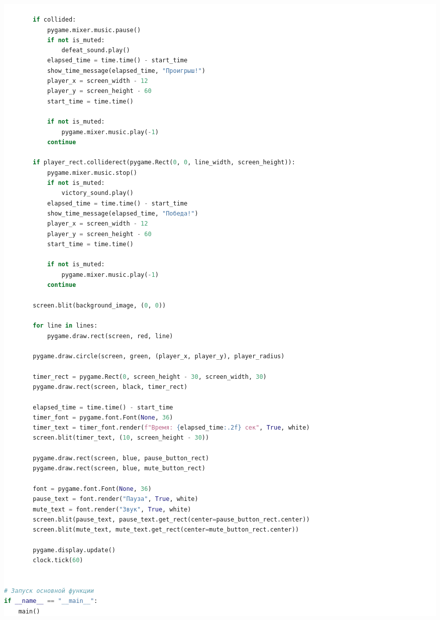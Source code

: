 ```python

        if collided:
            pygame.mixer.music.pause()
            if not is_muted:
                defeat_sound.play()
            elapsed_time = time.time() - start_time
            show_time_message(elapsed_time, "Проигрыш!")
            player_x = screen_width - 12
            player_y = screen_height - 60
            start_time = time.time()

            if not is_muted:
                pygame.mixer.music.play(-1)
            continue

        if player_rect.colliderect(pygame.Rect(0, 0, line_width, screen_height)):
            pygame.mixer.music.stop()
            if not is_muted:
                victory_sound.play()
            elapsed_time = time.time() - start_time
            show_time_message(elapsed_time, "Победа!")
            player_x = screen_width - 12
            player_y = screen_height - 60
            start_time = time.time()

            if not is_muted:
                pygame.mixer.music.play(-1)
            continue

        screen.blit(background_image, (0, 0))

        for line in lines:
            pygame.draw.rect(screen, red, line)

        pygame.draw.circle(screen, green, (player_x, player_y), player_radius)

        timer_rect = pygame.Rect(0, screen_height - 30, screen_width, 30)
        pygame.draw.rect(screen, black, timer_rect)

        elapsed_time = time.time() - start_time
        timer_font = pygame.font.Font(None, 36)
        timer_text = timer_font.render(f"Время: {elapsed_time:.2f} сек", True, white)
        screen.blit(timer_text, (10, screen_height - 30))

        pygame.draw.rect(screen, blue, pause_button_rect)
        pygame.draw.rect(screen, blue, mute_button_rect)

        font = pygame.font.Font(None, 36)
        pause_text = font.render("Пауза", True, white)
        mute_text = font.render("Звук", True, white)
        screen.blit(pause_text, pause_text.get_rect(center=pause_button_rect.center))
        screen.blit(mute_text, mute_text.get_rect(center=mute_button_rect.center))

        pygame.display.update()
        clock.tick(60)


# Запуск основной функции
if __name__ == "__main__":
    main()

```
